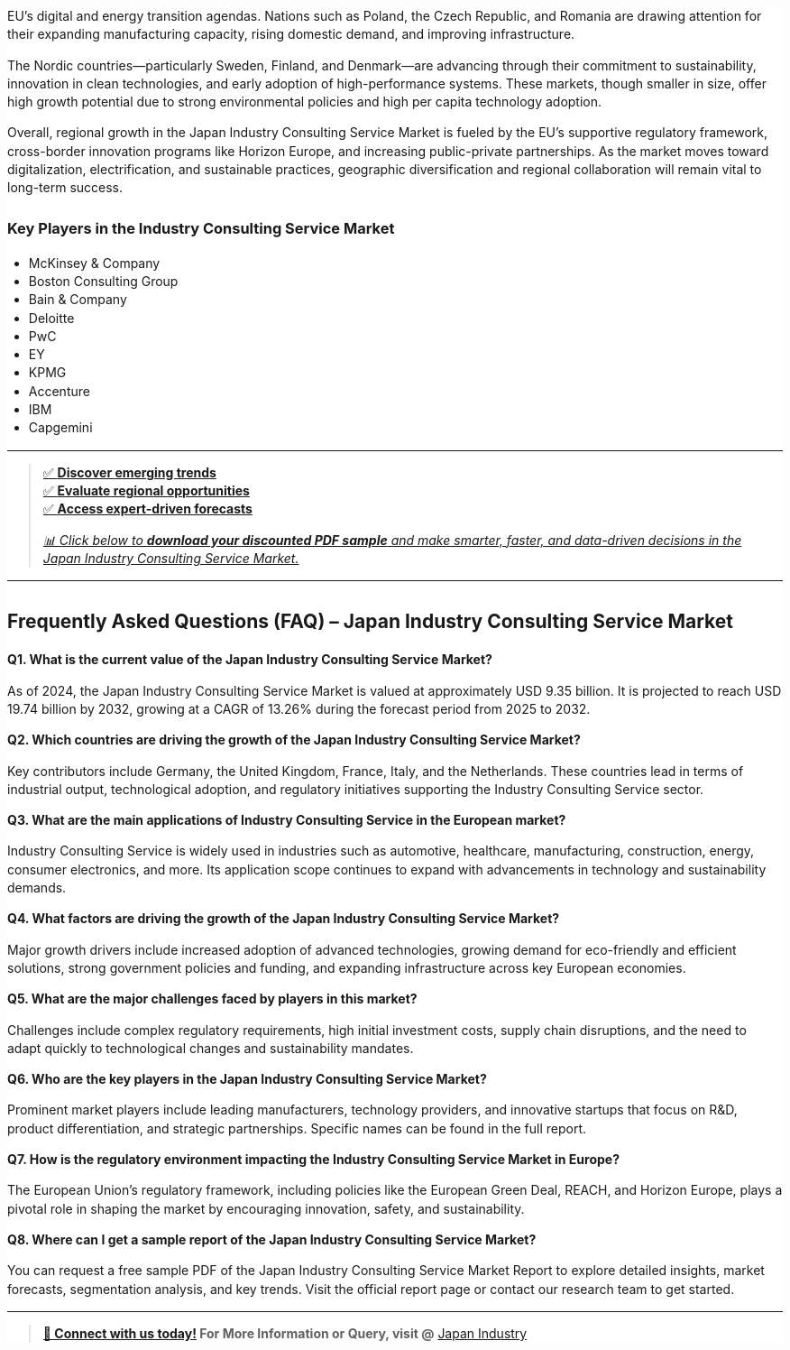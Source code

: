 EU&rsquo;s digital and energy transition agendas. Nations such as Poland, the Czech Republic, and Romania are drawing attention for their expanding manufacturing capacity, rising domestic demand, and improving infrastructure.</p><p>The Nordic countries&mdash;particularly Sweden, Finland, and Denmark&mdash;are advancing through their commitment to sustainability, innovation in clean technologies, and early adoption of high-performance systems. These markets, though smaller in size, offer high growth potential due to strong environmental policies and high per capita technology adoption.</p><p>Overall, regional growth in the Japan Industry Consulting Service Market is fueled by the EU&rsquo;s supportive regulatory framework, cross-border innovation programs like Horizon Europe, and increasing public-private partnerships. As the market moves toward digitalization, electrification, and sustainable practices, geographic diversification and regional collaboration will remain vital to long-term success.</p><p><h3>Key Players in the Industry Consulting Service Market </h3><ul><li>McKinsey & Company</li><li> Boston Consulting Group</li><li> Bain & Company</li><li> Deloitte</li><li> PwC</li><li> EY</li><li> KPMG</li><li> Accenture</li><li> IBM</li><li> Capgemini</li></ul></p><hr /><blockquote><p><a href="https://www.marketresearchintellect.com/ask-for-discount/?rid=172812&amp;amp;utm_source=Github-JP&amp;amp;utm_medium=047">✅ <strong data-start="617" data-end="645">Discover emerging trends</strong></a><br data-start="645" data-end="648" /><a href="https://www.marketresearchintellect.com/ask-for-discount/?rid=172812&amp;amp;utm_source=Github-JP&amp;amp;utm_medium=047"> ✅ <strong data-start="650" data-end="685">Evaluate regional opportunities</strong></a><br data-start="685" data-end="688" /><a href="https://www.marketresearchintellect.com/ask-for-discount/?rid=172812&amp;amp;utm_source=Github-JP&amp;amp;utm_medium=047"> ✅ <strong data-start="690" data-end="724">Access expert-driven forecasts</strong></a></p><p class="" data-start="728" data-end="864"><em><a href="https://www.marketresearchintellect.com/ask-for-discount/?rid=172812&amp;amp;utm_source=Github-JP&amp;amp;utm_medium=047">📊 Click below to <strong data-start="746" data-end="785">download your discounted PDF sample</strong> and make smarter, faster, and data-driven decisions in the Japan Industry Consulting Service Market.</a></em></p></blockquote><hr /><h2>Frequently Asked Questions (FAQ) &ndash; Japan Industry Consulting Service Market</h2><p><strong>Q1. What is the current value of the Japan Industry Consulting Service Market?</strong></p><p>As of 2024, the Japan Industry Consulting Service Market is valued at approximately USD 9.35 billion. It is projected to reach USD 19.74 billion by 2032, growing at a CAGR of 13.26% during the forecast period from 2025 to 2032.</p><p><strong>Q2. Which countries are driving the growth of the Japan Industry Consulting Service Market?</strong></p><p>Key contributors include Germany, the United Kingdom, France, Italy, and the Netherlands. These countries lead in terms of industrial output, technological adoption, and regulatory initiatives supporting the Industry Consulting Service sector.</p><p><strong>Q3. What are the main applications of Industry Consulting Service in the European market?</strong></p><p>Industry Consulting Service is widely used in industries such as automotive, healthcare, manufacturing, construction, energy, consumer electronics, and more. Its application scope continues to expand with advancements in technology and sustainability demands.</p><p><strong>Q4. What factors are driving the growth of the Japan Industry Consulting Service Market?</strong></p><p>Major growth drivers include increased adoption of advanced technologies, growing demand for eco-friendly and efficient solutions, strong government policies and funding, and expanding infrastructure across key European economies.</p><p><strong>Q5. What are the major challenges faced by players in this market?</strong></p><p>Challenges include complex regulatory requirements, high initial investment costs, supply chain disruptions, and the need to adapt quickly to technological changes and sustainability mandates.</p><p><strong>Q6. Who are the key players in the Japan Industry Consulting Service Market?</strong></p><p>Prominent market players include leading manufacturers, technology providers, and innovative startups that focus on R&amp;D, product differentiation, and strategic partnerships. Specific names can be found in the full report.</p><p><strong>Q7. How is the regulatory environment impacting the Industry Consulting Service Market in Europe?</strong></p><p>The European Union&rsquo;s regulatory framework, including policies like the European Green Deal, REACH, and Horizon Europe, plays a pivotal role in shaping the market by encouraging innovation, safety, and sustainability.</p><p><strong>Q8. Where can I get a sample report of the Japan Industry Consulting Service Market?</strong></p><p>You can request a free sample PDF of the Japan Industry Consulting Service Market Report to explore detailed insights, market forecasts, segmentation analysis, and key trends. Visit the official report page or contact our research team to get started.</p><hr /><blockquote><p><span class="font-[700]"><strong><a href="https://www.marketresearchintellect.com/product/global-industry-consulting-service-market-size-forecast/?utm_source=Linkedin&utm_medium=047">📩 Connect with us today!</a> For More Information or Query, visit&nbsp;@</strong>&nbsp;</span><span class="font-[700]"><a href="https://www.marketresearchintellect.com/product/global-industry-consulting-service-market-size-forecast/?utm_source=Linkedin&utm_medium=047" target="_blank" data-tracking-control-name="article-ssr-frontend-pulse_little-text-block" data-tracking-will-navigate="" data-test-link="">Japan Industry